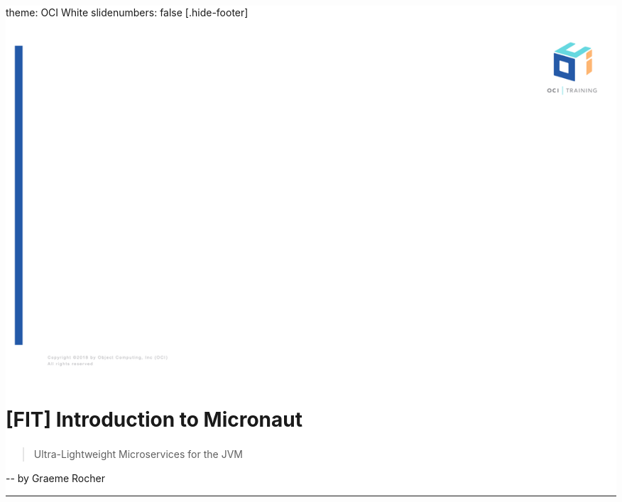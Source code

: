 theme: OCI White
slidenumbers: false
[.hide-footer]

![original](images/trainingbg.png)

```
```
# [FIT] Introduction to Micronaut
> Ultra-Lightweight Microservices for the JVM

```
```
-- by Graeme Rocher


---
